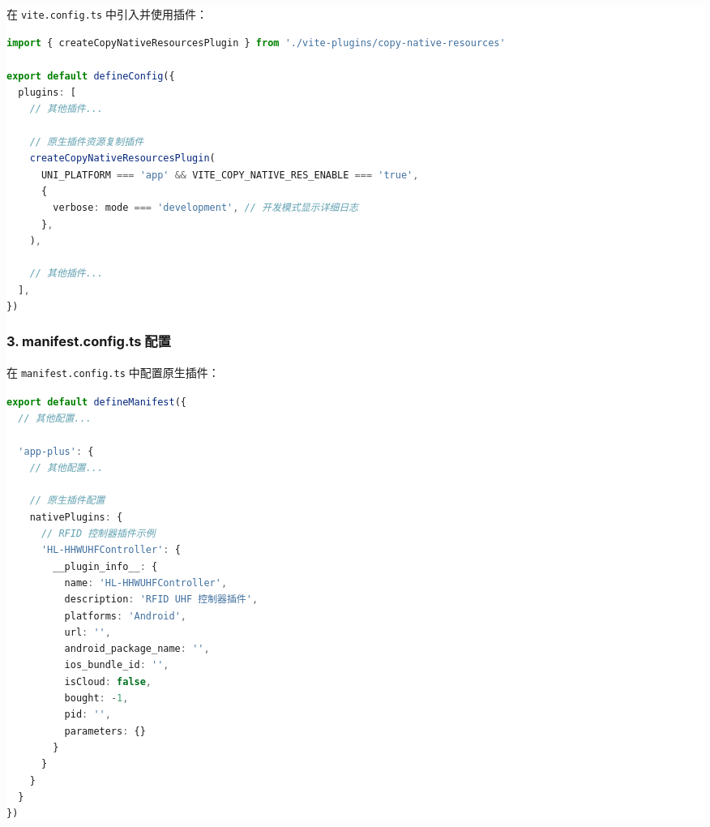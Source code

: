 在 `vite.config.ts` 中引入并使用插件：

```typescript
import { createCopyNativeResourcesPlugin } from './vite-plugins/copy-native-resources'

export default defineConfig({
  plugins: [
    // 其他插件...
    
    // 原生插件资源复制插件
    createCopyNativeResourcesPlugin(
      UNI_PLATFORM === 'app' && VITE_COPY_NATIVE_RES_ENABLE === 'true',
      {
        verbose: mode === 'development', // 开发模式显示详细日志
      },
    ),
    
    // 其他插件...
  ],
})
```

### 3. manifest.config.ts 配置

在 `manifest.config.ts` 中配置原生插件：

```typescript
export default defineManifest({
  // 其他配置...
  
  'app-plus': {
    // 其他配置...
    
    // 原生插件配置
    nativePlugins: {
      // RFID 控制器插件示例
      'HL-HHWUHFController': {
        __plugin_info__: {
          name: 'HL-HHWUHFController',
          description: 'RFID UHF 控制器插件',
          platforms: 'Android',
          url: '',
          android_package_name: '',
          ios_bundle_id: '',
          isCloud: false,
          bought: -1,
          pid: '',
          parameters: {}
        }
      }
    }
  }
})
```

